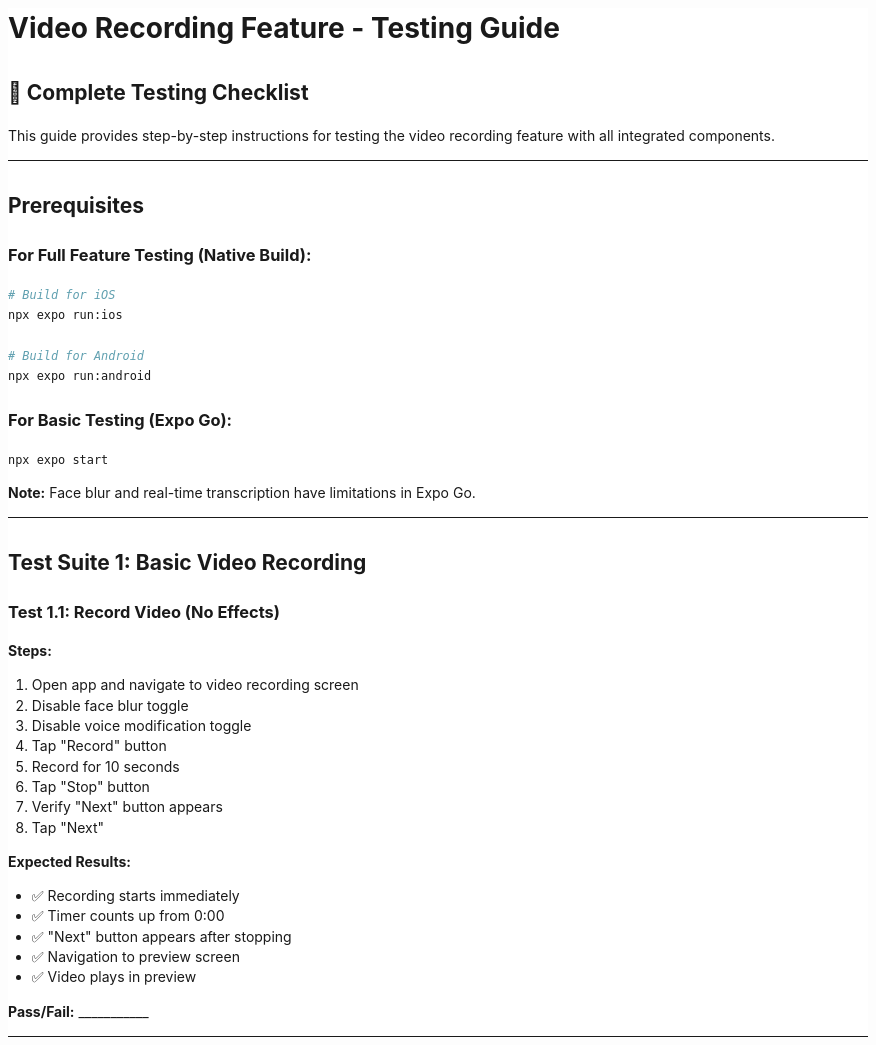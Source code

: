 # Video Recording Feature - Testing Guide

## 🧪 Complete Testing Checklist

This guide provides step-by-step instructions for testing the video recording feature with all integrated components.

---

## Prerequisites

### For Full Feature Testing (Native Build):
```bash
# Build for iOS
npx expo run:ios

# Build for Android
npx expo run:android
```

### For Basic Testing (Expo Go):
```bash
npx expo start
```

**Note:** Face blur and real-time transcription have limitations in Expo Go.

---

## Test Suite 1: Basic Video Recording

### Test 1.1: Record Video (No Effects)
**Steps:**
1. Open app and navigate to video recording screen
2. Disable face blur toggle
3. Disable voice modification toggle
4. Tap "Record" button
5. Record for 10 seconds
6. Tap "Stop" button
7. Verify "Next" button appears
8. Tap "Next"

**Expected Results:**
- ✅ Recording starts immediately
- ✅ Timer counts up from 0:00
- ✅ "Next" button appears after stopping
- ✅ Navigation to preview screen
- ✅ Video plays in preview

**Pass/Fail:** ___________

---